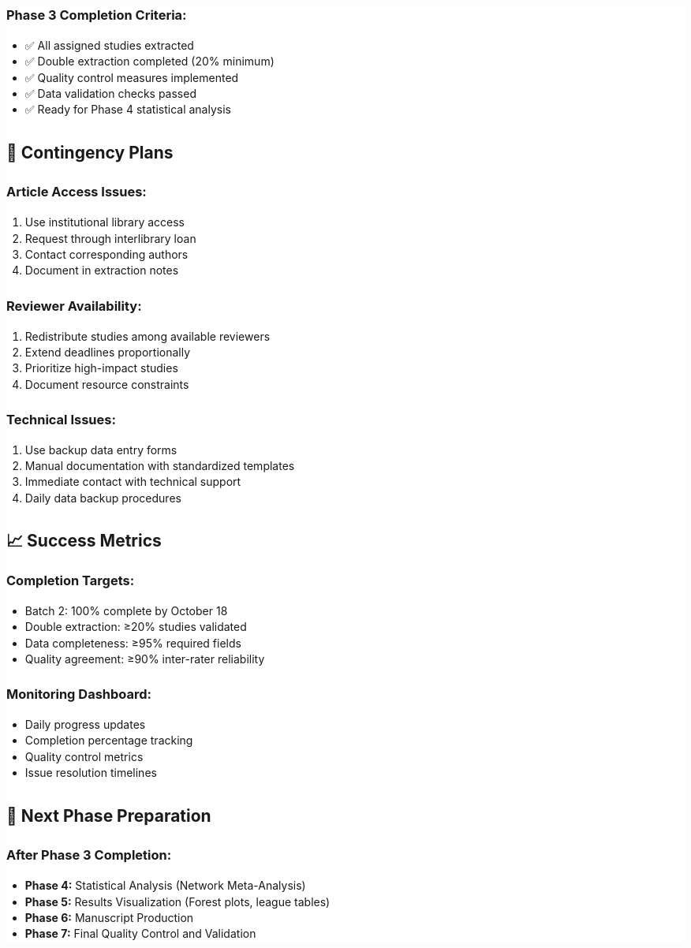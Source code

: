 ### Phase 3 Completion Criteria:
- ✅ All assigned studies extracted
- ✅ Double extraction completed (20% minimum)
- ✅ Quality control measures implemented
- ✅ Data validation checks passed
- ✅ Ready for Phase 4 statistical analysis

## 🚨 Contingency Plans

### Article Access Issues:
1. Use institutional library access
2. Request through interlibrary loan
3. Contact corresponding authors
4. Document in extraction notes

### Reviewer Availability:
1. Redistribute studies among available reviewers
2. Extend deadlines proportionally
3. Prioritize high-impact studies
4. Document resource constraints

### Technical Issues:
1. Use backup data entry forms
2. Manual documentation with standardized templates
3. Immediate contact with technical support
4. Daily data backup procedures

## 📈 Success Metrics

### Completion Targets:
- Batch 2: 100% complete by October 18
- Double extraction: ≥20% studies validated
- Data completeness: ≥95% required fields
- Quality agreement: ≥90% inter-rater reliability

### Monitoring Dashboard:
- Daily progress updates
- Completion percentage tracking
- Quality control metrics
- Issue resolution timelines

## 🎯 Next Phase Preparation

### After Phase 3 Completion:
- **Phase 4:** Statistical Analysis (Network Meta-Analysis)
- **Phase 5:** Results Visualization (Forest plots, league tables)
- **Phase 6:** Manuscript Production
- **Phase 7:** Final Quality Control and Validation
